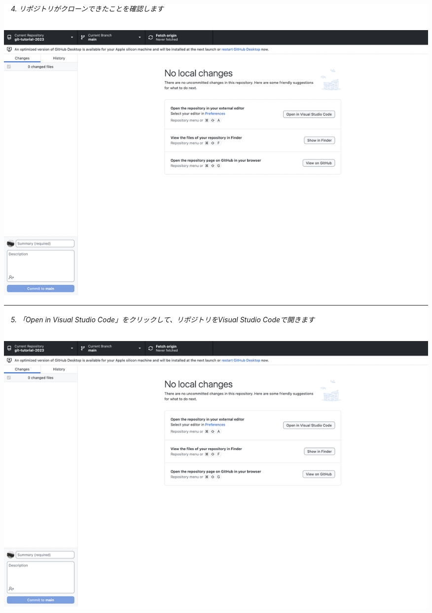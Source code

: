 ###### 　4. リポジトリがクローンできたことを確認します

![height:460px](./imgs/screen-shots/03_confirm_clone_repository.png)

---
###### 　5. 「Open in Visual Studio Code」をクリックして、リポジトリをVisual Studio Codeで開きます

![height:460px](./imgs/screen-shots/03_confirm_clone_repository.png)
